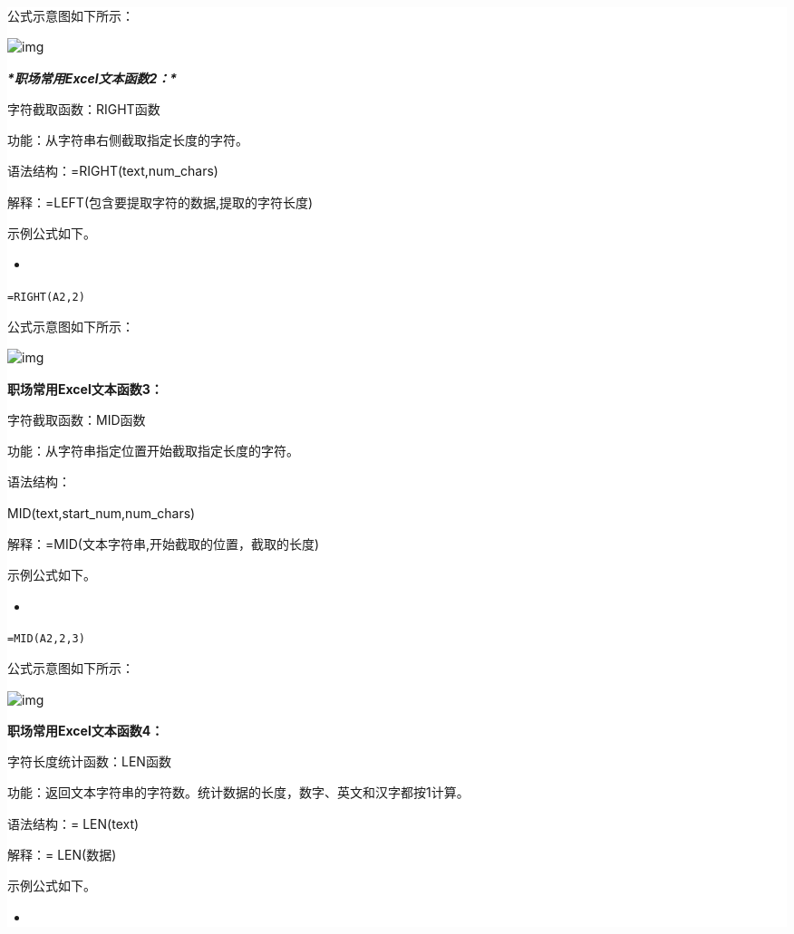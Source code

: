 公式示意图如下所示：

![img](.\excel.assets\211315901_13_20201227084509979_wm)

***\*职场常用Excel文本函数2：\****

字符截取函数：RIGHT函数

功能：从字符串右侧截取指定长度的字符。

语法结构：=RIGHT(text,num_chars)

解释：=LEFT(包含要提取字符的数据,提取的字符长度)

示例公式如下。

- 

```
=RIGHT(A2,2)
```

公式示意图如下所示：

![img](.\excel.assets\211315901_14_2020122708451041_wm)

**职场常用Excel文本函数3：**

字符截取函数：MID函数

功能：从字符串指定位置开始截取指定长度的字符。

语法结构：

MID(text,start_num,num_chars)

解释：=MID(文本字符串,开始截取的位置，截取的长度)

示例公式如下。

- 

```
=MID(A2,2,3)
```

公式示意图如下所示：

![img](.\excel.assets\211315901_15_20201227084510182_wm)

**职场常用Excel文本函数4：**

字符长度统计函数：LEN函数

功能：返回文本字符串的字符数。统计数据的长度，数字、英文和汉字都按1计算。

语法结构：= LEN(text)

解释：= LEN(数据)

示例公式如下。

- 
